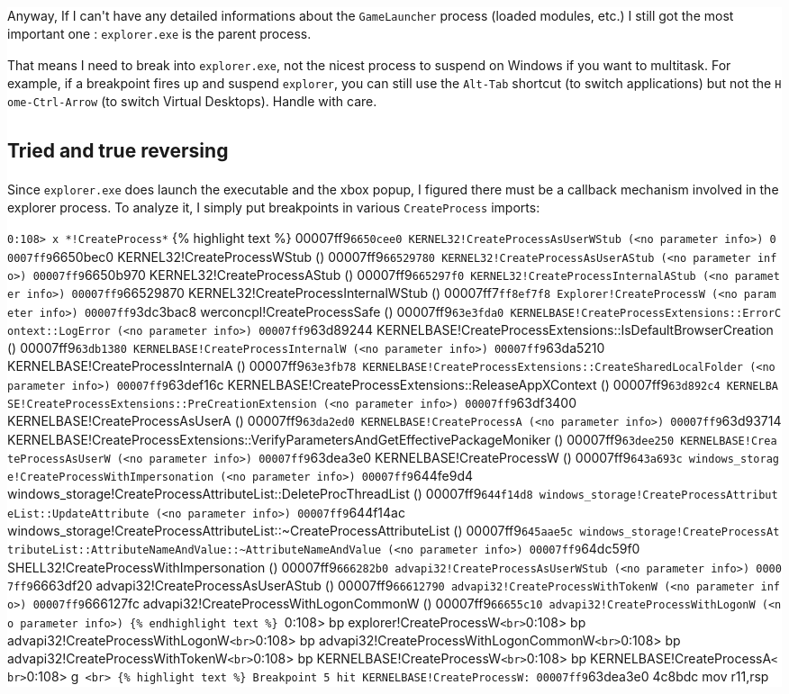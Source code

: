 Anyway, If I can't have any detailed informations about the ```GameLauncher``` process (loaded modules, etc.) I still got the most important one : ```explorer.exe``` is the parent process.

That means I need to break into ```explorer.exe```, not the nicest process to suspend on Windows if you want to multitask. For example, if a breakpoint fires up and suspend ```explorer```, you can still use the ```Alt-Tab``` shortcut (to switch applications) but not the ```Home-Ctrl-Arrow``` (to switch Virtual Desktops). Handle with care.


## Tried and true reversing

Since ```explorer.exe``` does launch the executable and the xbox popup, I figured there must be a callback mechanism involved in the explorer process. To analyze it, I simply put breakpoints in various ```CreateProcess``` imports:

`0:108> x *!CreateProcess*`
{% highlight text %}
00007ff9`6650cee0 KERNEL32!CreateProcessAsUserWStub (<no parameter info>)
00007ff9`6650bec0 KERNEL32!CreateProcessWStub (<no parameter info>)
00007ff9`66529780 KERNEL32!CreateProcessAsUserAStub (<no parameter info>)
00007ff9`6650b970 KERNEL32!CreateProcessAStub (<no parameter info>)
00007ff9`665297f0 KERNEL32!CreateProcessInternalAStub (<no parameter info>)
00007ff9`66529870 KERNEL32!CreateProcessInternalWStub (<no parameter info>)
00007ff7`ff8ef7f8 Explorer!CreateProcessW (<no parameter info>)
00007ff9`3dc3bac8 werconcpl!CreateProcessSafe (<no parameter info>)
00007ff9`63e3fda0 KERNELBASE!CreateProcessExtensions::ErrorContext::LogError (<no parameter info>)
00007ff9`63d89244 KERNELBASE!CreateProcessExtensions::IsDefaultBrowserCreation (<no parameter info>)
00007ff9`63db1380 KERNELBASE!CreateProcessInternalW (<no parameter info>)
00007ff9`63da5210 KERNELBASE!CreateProcessInternalA (<no parameter info>)
00007ff9`63e3fb78 KERNELBASE!CreateProcessExtensions::CreateSharedLocalFolder (<no parameter info>)
00007ff9`63def16c KERNELBASE!CreateProcessExtensions::ReleaseAppXContext (<no parameter info>)
00007ff9`63d892c4 KERNELBASE!CreateProcessExtensions::PreCreationExtension (<no parameter info>)
00007ff9`63df3400 KERNELBASE!CreateProcessAsUserA (<no parameter info>)
00007ff9`63da2ed0 KERNELBASE!CreateProcessA (<no parameter info>)
00007ff9`63d93714 KERNELBASE!CreateProcessExtensions::VerifyParametersAndGetEffectivePackageMoniker (<no parameter info>)
00007ff9`63dee250 KERNELBASE!CreateProcessAsUserW (<no parameter info>)
00007ff9`63dea3e0 KERNELBASE!CreateProcessW (<no parameter info>)
00007ff9`643a693c windows_storage!CreateProcessWithImpersonation (<no parameter info>)
00007ff9`644fe9d4 windows_storage!CreateProcessAttributeList::DeleteProcThreadList (<no parameter info>)
00007ff9`644f14d8 windows_storage!CreateProcessAttributeList::UpdateAttribute (<no parameter info>)
00007ff9`644f14ac windows_storage!CreateProcessAttributeList::~CreateProcessAttributeList (<no parameter info>)
00007ff9`645aae5c windows_storage!CreateProcessAttributeList::AttributeNameAndValue::~AttributeNameAndValue (<no parameter info>)
00007ff9`64dc59f0 SHELL32!CreateProcessWithImpersonation (<no parameter info>)
00007ff9`666282b0 advapi32!CreateProcessAsUserWStub (<no parameter info>)
00007ff9`6663df20 advapi32!CreateProcessAsUserAStub (<no parameter info>)
00007ff9`66612790 advapi32!CreateProcessWithTokenW (<no parameter info>)
00007ff9`666127fc advapi32!CreateProcessWithLogonCommonW (<no parameter info>)
00007ff9`66655c10 advapi32!CreateProcessWithLogonW (<no parameter info>)
{% endhighlight text %}
`0:108> bp explorer!CreateProcessW` <br>
`0:108> bp advapi32!CreateProcessWithLogonW` <br>
`0:108> bp advapi32!CreateProcessWithLogonCommonW` <br>
`0:108> bp advapi32!CreateProcessWithTokenW` <br>
`0:108> bp KERNELBASE!CreateProcessW` <br>
`0:108> bp KERNELBASE!CreateProcessA` <br>
`0:108> g` <br>
{% highlight text %}
Breakpoint 5 hit
KERNELBASE!CreateProcessW:
00007ff9`63dea3e0 4c8bdc          mov     r11,rsp